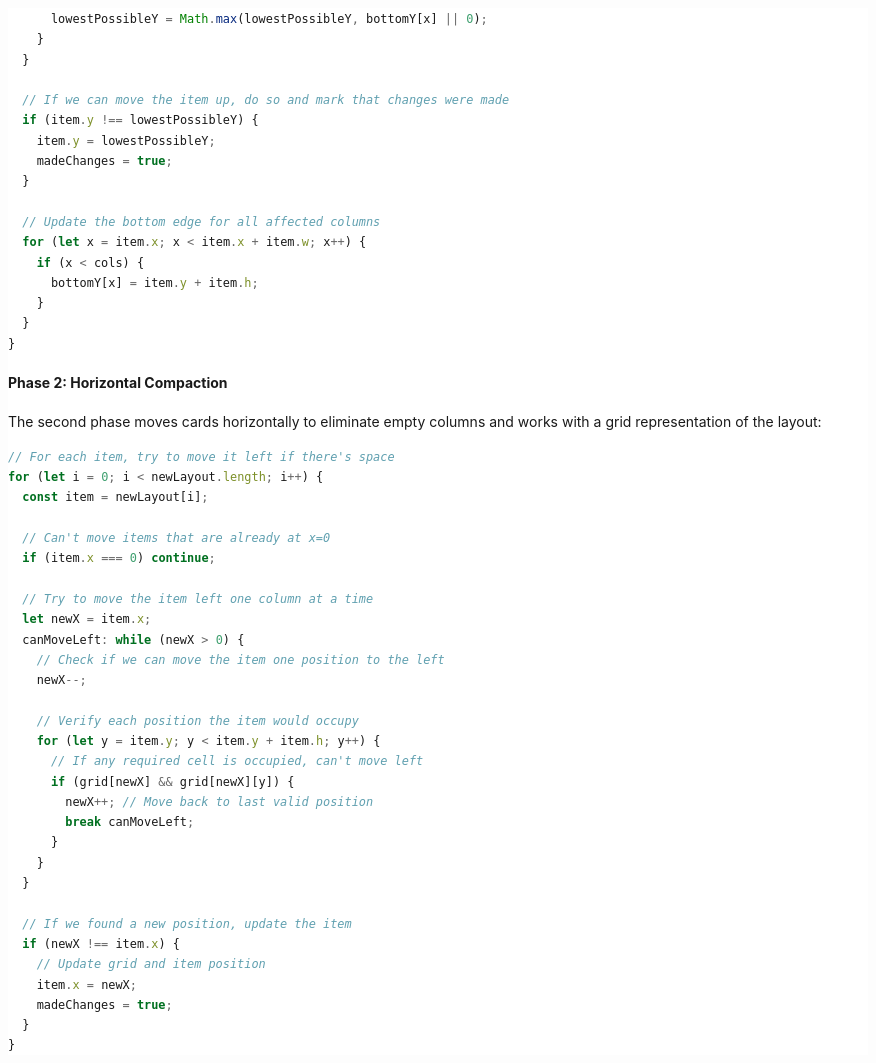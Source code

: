 ```typescript
      lowestPossibleY = Math.max(lowestPossibleY, bottomY[x] || 0);
    }
  }
  
  // If we can move the item up, do so and mark that changes were made
  if (item.y !== lowestPossibleY) {
    item.y = lowestPossibleY;
    madeChanges = true;
  }
  
  // Update the bottom edge for all affected columns
  for (let x = item.x; x < item.x + item.w; x++) {
    if (x < cols) {
      bottomY[x] = item.y + item.h;
    }
  }
}
```

#### Phase 2: Horizontal Compaction

The second phase moves cards horizontally to eliminate empty columns and works with a grid representation of the layout:

```typescript
// For each item, try to move it left if there's space
for (let i = 0; i < newLayout.length; i++) {
  const item = newLayout[i];
  
  // Can't move items that are already at x=0
  if (item.x === 0) continue;
  
  // Try to move the item left one column at a time
  let newX = item.x;
  canMoveLeft: while (newX > 0) {
    // Check if we can move the item one position to the left
    newX--;
    
    // Verify each position the item would occupy
    for (let y = item.y; y < item.y + item.h; y++) {
      // If any required cell is occupied, can't move left
      if (grid[newX] && grid[newX][y]) {
        newX++; // Move back to last valid position
        break canMoveLeft;
      }
    }
  }
  
  // If we found a new position, update the item
  if (newX !== item.x) {
    // Update grid and item position
    item.x = newX;
    madeChanges = true;
  }
}
```
